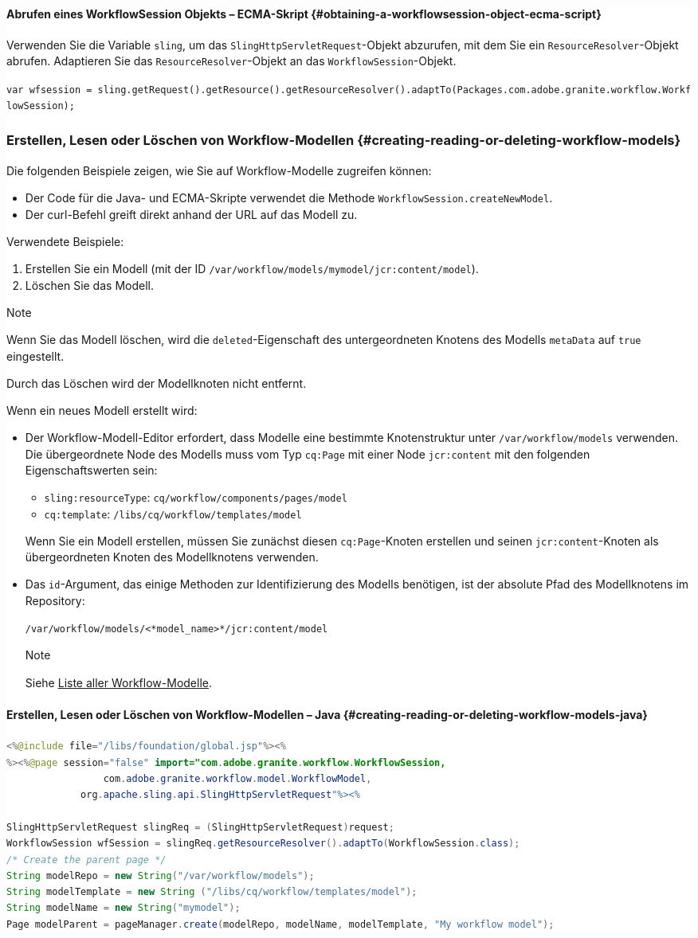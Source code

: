 #### Abrufen eines WorkflowSession Objekts – ECMA-Skript {#obtaining-a-workflowsession-object-ecma-script}

Verwenden Sie die Variable `sling`, um das `SlingHttpServletRequest`-Objekt abzurufen, mit dem Sie ein `ResourceResolver`-Objekt abrufen. Adaptieren Sie das `ResourceResolver`-Objekt an das `WorkflowSession`-Objekt.

```
var wfsession = sling.getRequest().getResource().getResourceResolver().adaptTo(Packages.com.adobe.granite.workflow.WorkflowSession);
```

### Erstellen, Lesen oder Löschen von Workflow-Modellen {#creating-reading-or-deleting-workflow-models}

Die folgenden Beispiele zeigen, wie Sie auf Workflow-Modelle zugreifen können:

* Der Code für die Java- und ECMA-Skripte verwendet die Methode `WorkflowSession.createNewModel`.
* Der curl-Befehl greift direkt anhand der URL auf das Modell zu.

Verwendete Beispiele:

1. Erstellen Sie ein Modell (mit der ID `/var/workflow/models/mymodel/jcr:content/model`).
1. Löschen Sie das Modell.

>[!NOTE]
>
>Wenn Sie das Modell löschen, wird die `deleted`-Eigenschaft des untergeordneten Knotens des Modells `metaData` auf `true` eingestellt.
>
>Durch das Löschen wird der Modellknoten nicht entfernt.

Wenn ein neues Modell erstellt wird:

* Der Workflow-Modell-Editor erfordert, dass Modelle eine bestimmte Knotenstruktur unter `/var/workflow/models` verwenden. Die übergeordnete Node des Modells muss vom Typ `cq:Page` mit einer Node `jcr:content` mit den folgenden Eigenschaftswerten sein:

   * `sling:resourceType`: `cq/workflow/components/pages/model`
   * `cq:template`:  `/libs/cq/workflow/templates/model`

   Wenn Sie ein Modell erstellen, müssen Sie zunächst diesen `cq:Page`-Knoten erstellen und seinen `jcr:content`-Knoten als übergeordneten Knoten des Modellknotens verwenden.

* Das `id`-Argument, das einige Methoden zur Identifizierung des Modells benötigen, ist der absolute Pfad des Modellknotens im Repository:

   `/var/workflow/models/<*model_name>*/jcr:content/model`

   >[!NOTE]
   >
   >Siehe [Liste aller Workflow-Modelle](#how-to-list-all-workflow-models).

#### Erstellen, Lesen oder Löschen von Workflow-Modellen – Java {#creating-reading-or-deleting-workflow-models-java}

```java
<%@include file="/libs/foundation/global.jsp"%><%
%><%@page session="false" import="com.adobe.granite.workflow.WorkflowSession,
                 com.adobe.granite.workflow.model.WorkflowModel,
             org.apache.sling.api.SlingHttpServletRequest"%><%

SlingHttpServletRequest slingReq = (SlingHttpServletRequest)request;
WorkflowSession wfSession = slingReq.getResourceResolver().adaptTo(WorkflowSession.class);
/* Create the parent page */
String modelRepo = new String("/var/workflow/models");
String modelTemplate = new String ("/libs/cq/workflow/templates/model");
String modelName = new String("mymodel");
Page modelParent = pageManager.create(modelRepo, modelName, modelTemplate, "My workflow model");

```